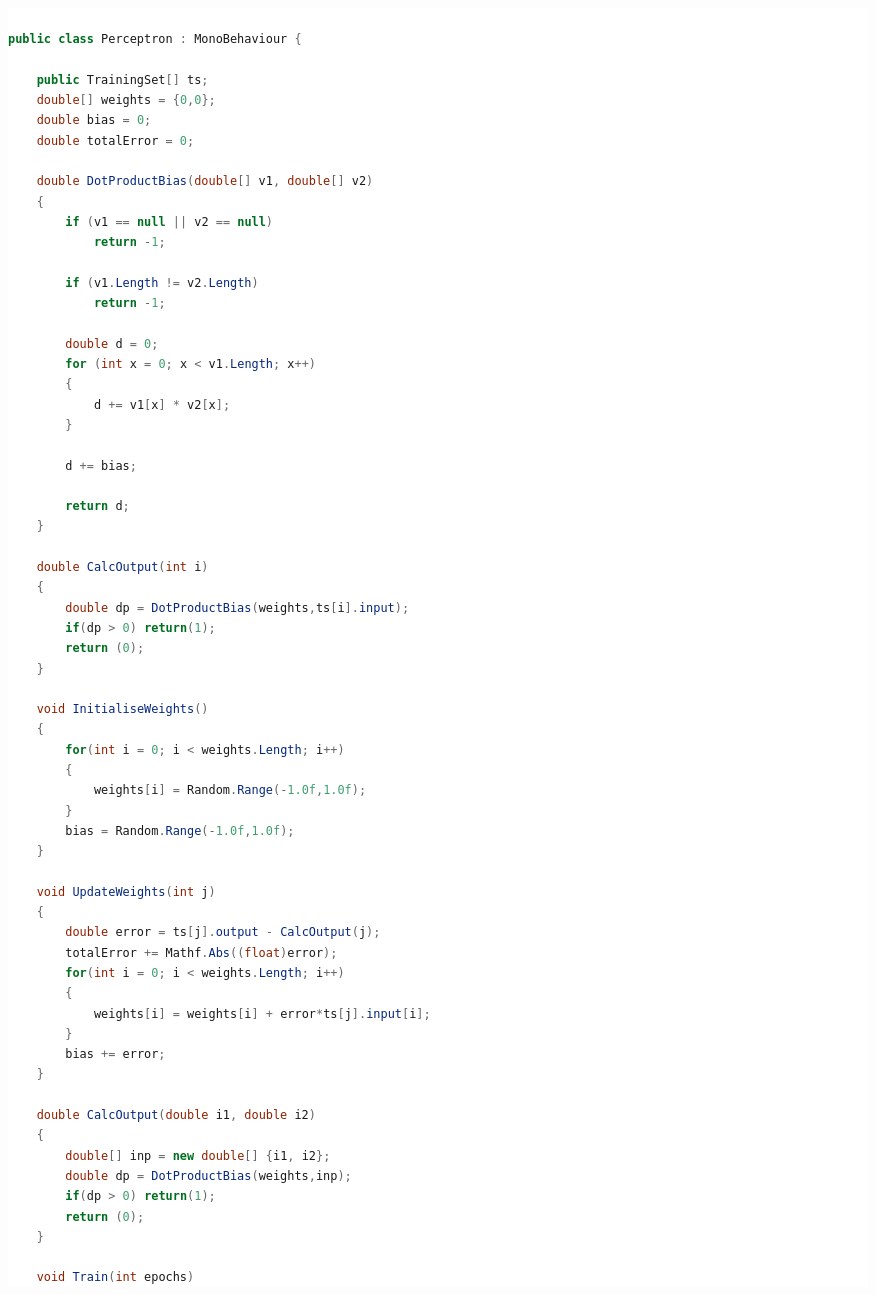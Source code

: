 ```C#

public class Perceptron : MonoBehaviour {

	public TrainingSet[] ts;
	double[] weights = {0,0};
	double bias = 0;
	double totalError = 0;

	double DotProductBias(double[] v1, double[] v2) 
	{
		if (v1 == null || v2 == null)
			return -1;
	 
		if (v1.Length != v2.Length)
			return -1;
	 
		double d = 0;
		for (int x = 0; x < v1.Length; x++)
		{
			d += v1[x] * v2[x];
		}

		d += bias;
	 
		return d;
	}

	double CalcOutput(int i)
	{
		double dp = DotProductBias(weights,ts[i].input);
		if(dp > 0) return(1);
		return (0);
	}

	void InitialiseWeights()
	{
		for(int i = 0; i < weights.Length; i++)
		{
			weights[i] = Random.Range(-1.0f,1.0f);
		}
		bias = Random.Range(-1.0f,1.0f);
	}

	void UpdateWeights(int j)
	{
		double error = ts[j].output - CalcOutput(j);
		totalError += Mathf.Abs((float)error);
		for(int i = 0; i < weights.Length; i++)
		{			
			weights[i] = weights[i] + error*ts[j].input[i]; 
		}
		bias += error;
	}

	double CalcOutput(double i1, double i2)
	{
		double[] inp = new double[] {i1, i2};
		double dp = DotProductBias(weights,inp);
		if(dp > 0) return(1);
		return (0);
	}

	void Train(int epochs)
```